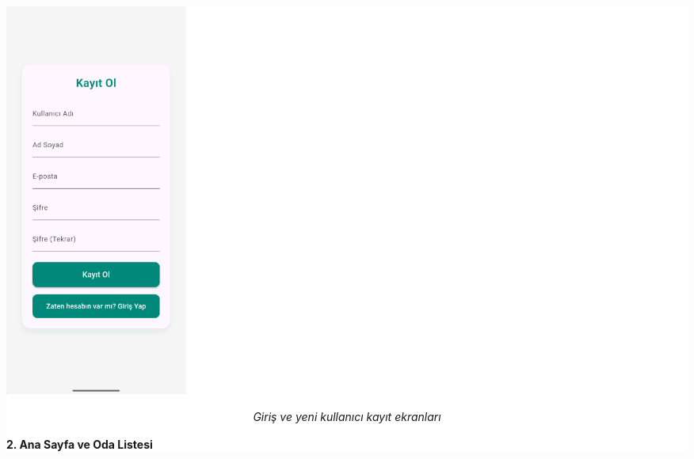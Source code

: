   <img src="Figure/App_Figures/kayit_ol.png" height="490"/>
</p>
<p align="center"><em>Giriş ve yeni kullanıcı kayıt ekranları</em></p>

**2. Ana Sayfa ve Oda Listesi**
<p align="center">